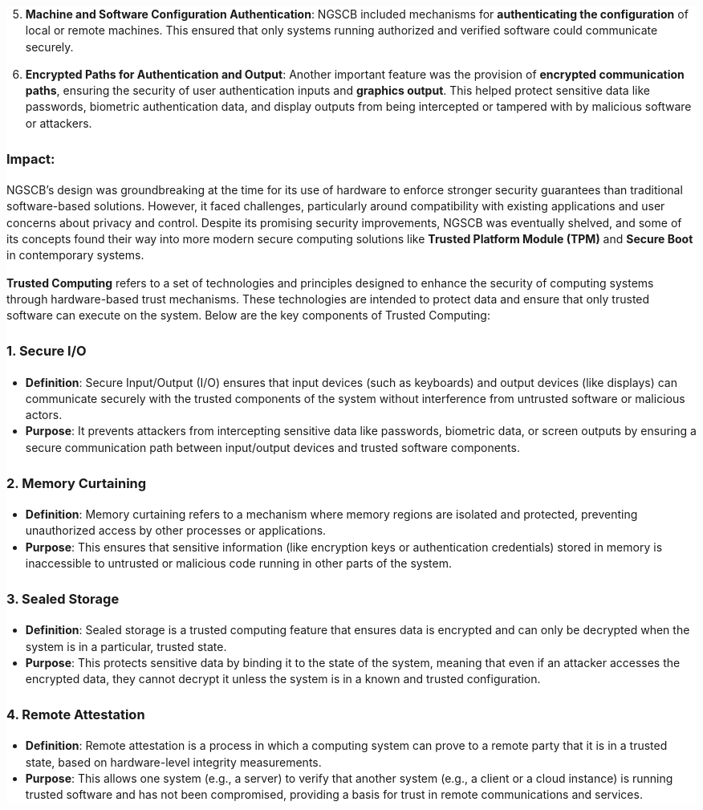 5. **Machine and Software Configuration Authentication**: NGSCB included mechanisms for **authenticating the configuration** of local or remote machines. This ensured that only systems running authorized and verified software could communicate securely.

6. **Encrypted Paths for Authentication and Output**: Another important feature was the provision of **encrypted communication paths**, ensuring the security of user authentication inputs and **graphics output**. This helped protect sensitive data like passwords, biometric authentication data, and display outputs from being intercepted or tampered with by malicious software or attackers.

### Impact:
NGSCB’s design was groundbreaking at the time for its use of hardware to enforce stronger security guarantees than traditional software-based solutions. However, it faced challenges, particularly around compatibility with existing applications and user concerns about privacy and control. Despite its promising security improvements, NGSCB was eventually shelved, and some of its concepts found their way into more modern secure computing solutions like **Trusted Platform Module (TPM)** and **Secure Boot** in contemporary systems.

**Trusted Computing** refers to a set of technologies and principles designed to enhance the security of computing systems through hardware-based trust mechanisms. These technologies are intended to protect data and ensure that only trusted software can execute on the system. Below are the key components of Trusted Computing:

### 1. **Secure I/O**
   - **Definition**: Secure Input/Output (I/O) ensures that input devices (such as keyboards) and output devices (like displays) can communicate securely with the trusted components of the system without interference from untrusted software or malicious actors.
   - **Purpose**: It prevents attackers from intercepting sensitive data like passwords, biometric data, or screen outputs by ensuring a secure communication path between input/output devices and trusted software components.

### 2. **Memory Curtaining**
   - **Definition**: Memory curtaining refers to a mechanism where memory regions are isolated and protected, preventing unauthorized access by other processes or applications.
   - **Purpose**: This ensures that sensitive information (like encryption keys or authentication credentials) stored in memory is inaccessible to untrusted or malicious code running in other parts of the system.

### 3. **Sealed Storage**
   - **Definition**: Sealed storage is a trusted computing feature that ensures data is encrypted and can only be decrypted when the system is in a particular, trusted state.
   - **Purpose**: This protects sensitive data by binding it to the state of the system, meaning that even if an attacker accesses the encrypted data, they cannot decrypt it unless the system is in a known and trusted configuration.

### 4. **Remote Attestation**
   - **Definition**: Remote attestation is a process in which a computing system can prove to a remote party that it is in a trusted state, based on hardware-level integrity measurements.
   - **Purpose**: This allows one system (e.g., a server) to verify that another system (e.g., a client or a cloud instance) is running trusted software and has not been compromised, providing a basis for trust in remote communications and services.
